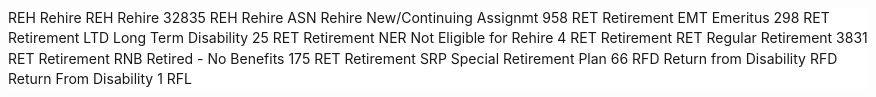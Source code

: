    <td style="text-align:left;"> REH </td>
   <td style="text-align:left;"> Rehire </td>
   <td style="text-align:left;"> REH </td>
   <td style="text-align:left;"> Rehire </td>
   <td style="text-align:right;"> 32835 </td>
  </tr>
  <tr>
   <td style="text-align:left;"> REH </td>
   <td style="text-align:left;"> Rehire </td>
   <td style="text-align:left;"> ASN </td>
   <td style="text-align:left;"> Rehire New/Continuing Assignmt </td>
   <td style="text-align:right;"> 958 </td>
  </tr>
  <tr>
   <td style="text-align:left;"> RET </td>
   <td style="text-align:left;"> Retirement </td>
   <td style="text-align:left;"> EMT </td>
   <td style="text-align:left;"> Emeritus </td>
   <td style="text-align:right;"> 298 </td>
  </tr>
  <tr>
   <td style="text-align:left;"> RET </td>
   <td style="text-align:left;"> Retirement </td>
   <td style="text-align:left;"> LTD </td>
   <td style="text-align:left;"> Long Term Disability </td>
   <td style="text-align:right;"> 25 </td>
  </tr>
  <tr>
   <td style="text-align:left;"> RET </td>
   <td style="text-align:left;"> Retirement </td>
   <td style="text-align:left;"> NER </td>
   <td style="text-align:left;"> Not Eligible for Rehire </td>
   <td style="text-align:right;"> 4 </td>
  </tr>
  <tr>
   <td style="text-align:left;"> RET </td>
   <td style="text-align:left;"> Retirement </td>
   <td style="text-align:left;"> RET </td>
   <td style="text-align:left;"> Regular Retirement </td>
   <td style="text-align:right;"> 3831 </td>
  </tr>
  <tr>
   <td style="text-align:left;"> RET </td>
   <td style="text-align:left;"> Retirement </td>
   <td style="text-align:left;"> RNB </td>
   <td style="text-align:left;"> Retired - No Benefits </td>
   <td style="text-align:right;"> 175 </td>
  </tr>
  <tr>
   <td style="text-align:left;"> RET </td>
   <td style="text-align:left;"> Retirement </td>
   <td style="text-align:left;"> SRP </td>
   <td style="text-align:left;"> Special Retirement Plan </td>
   <td style="text-align:right;"> 66 </td>
  </tr>
  <tr>
   <td style="text-align:left;"> RFD </td>
   <td style="text-align:left;"> Return from Disability </td>
   <td style="text-align:left;"> RFD </td>
   <td style="text-align:left;"> Return From Disability </td>
   <td style="text-align:right;"> 1 </td>
  </tr>
  <tr>
   <td style="text-align:left;"> RFL </td>